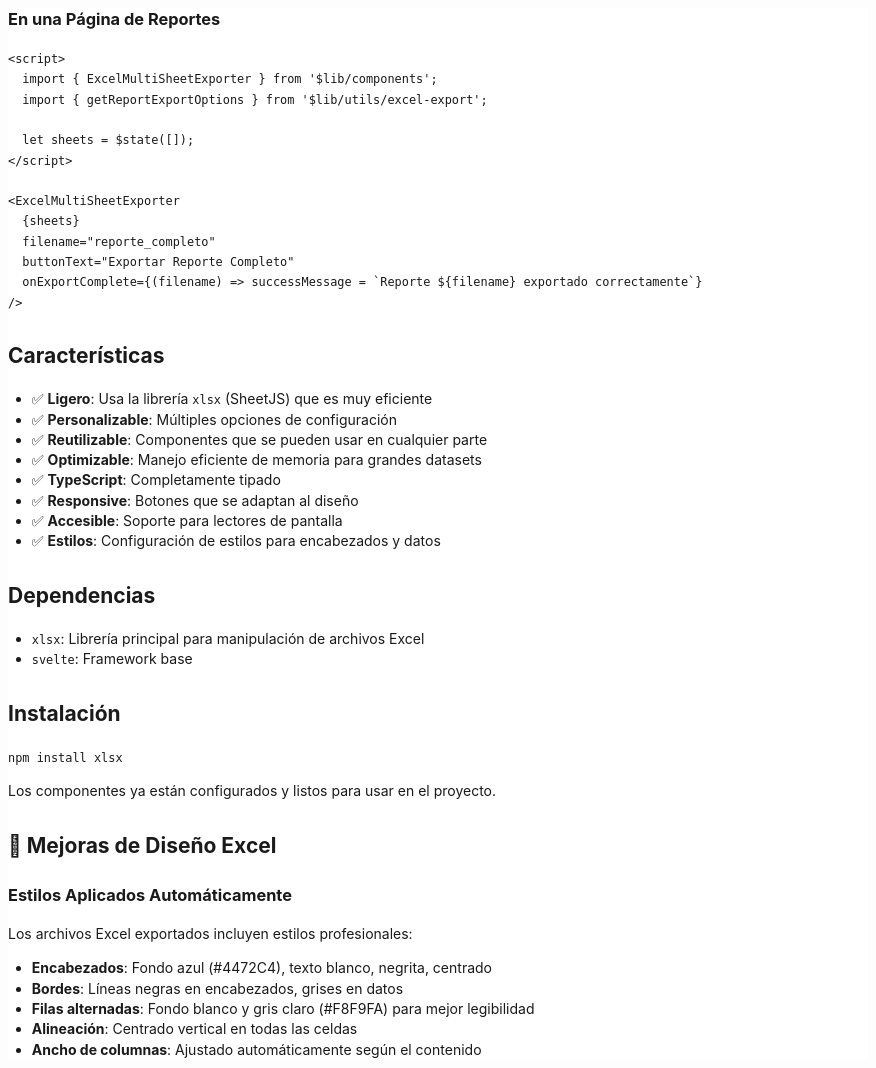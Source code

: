 ```svelte
```

### En una Página de Reportes

```svelte
<script>
  import { ExcelMultiSheetExporter } from '$lib/components';
  import { getReportExportOptions } from '$lib/utils/excel-export';
  
  let sheets = $state([]);
</script>

<ExcelMultiSheetExporter
  {sheets}
  filename="reporte_completo"
  buttonText="Exportar Reporte Completo"
  onExportComplete={(filename) => successMessage = `Reporte ${filename} exportado correctamente`}
/>
```

## Características

- ✅ **Ligero**: Usa la librería `xlsx` (SheetJS) que es muy eficiente
- ✅ **Personalizable**: Múltiples opciones de configuración
- ✅ **Reutilizable**: Componentes que se pueden usar en cualquier parte
- ✅ **Optimizable**: Manejo eficiente de memoria para grandes datasets
- ✅ **TypeScript**: Completamente tipado
- ✅ **Responsive**: Botones que se adaptan al diseño
- ✅ **Accesible**: Soporte para lectores de pantalla
- ✅ **Estilos**: Configuración de estilos para encabezados y datos

## Dependencias

- `xlsx`: Librería principal para manipulación de archivos Excel
- `svelte`: Framework base

## Instalación

```bash
npm install xlsx
```

Los componentes ya están configurados y listos para usar en el proyecto.

## 🎨 Mejoras de Diseño Excel

### Estilos Aplicados Automáticamente

Los archivos Excel exportados incluyen estilos profesionales:

- **Encabezados**: Fondo azul (#4472C4), texto blanco, negrita, centrado
- **Bordes**: Líneas negras en encabezados, grises en datos
- **Filas alternadas**: Fondo blanco y gris claro (#F8F9FA) para mejor legibilidad
- **Alineación**: Centrado vertical en todas las celdas
- **Ancho de columnas**: Ajustado automáticamente según el contenido
